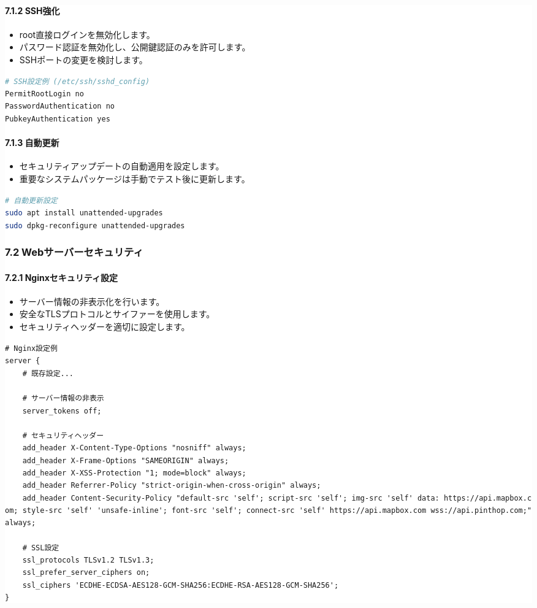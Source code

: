 #### 7.1.2 SSH強化

- root直接ログインを無効化します。
- パスワード認証を無効化し、公開鍵認証のみを許可します。
- SSHポートの変更を検討します。

```bash
# SSH設定例 (/etc/ssh/sshd_config)
PermitRootLogin no
PasswordAuthentication no
PubkeyAuthentication yes
```

#### 7.1.3 自動更新

- セキュリティアップデートの自動適用を設定します。
- 重要なシステムパッケージは手動でテスト後に更新します。

```bash
# 自動更新設定
sudo apt install unattended-upgrades
sudo dpkg-reconfigure unattended-upgrades
```

### 7.2 Webサーバーセキュリティ

#### 7.2.1 Nginxセキュリティ設定

- サーバー情報の非表示化を行います。
- 安全なTLSプロトコルとサイファーを使用します。
- セキュリティヘッダーを適切に設定します。

```nginx
# Nginx設定例
server {
    # 既存設定...
    
    # サーバー情報の非表示
    server_tokens off;
    
    # セキュリティヘッダー
    add_header X-Content-Type-Options "nosniff" always;
    add_header X-Frame-Options "SAMEORIGIN" always;
    add_header X-XSS-Protection "1; mode=block" always;
    add_header Referrer-Policy "strict-origin-when-cross-origin" always;
    add_header Content-Security-Policy "default-src 'self'; script-src 'self'; img-src 'self' data: https://api.mapbox.com; style-src 'self' 'unsafe-inline'; font-src 'self'; connect-src 'self' https://api.mapbox.com wss://api.pinthop.com;" always;
    
    # SSL設定
    ssl_protocols TLSv1.2 TLSv1.3;
    ssl_prefer_server_ciphers on;
    ssl_ciphers 'ECDHE-ECDSA-AES128-GCM-SHA256:ECDHE-RSA-AES128-GCM-SHA256';
}
```
